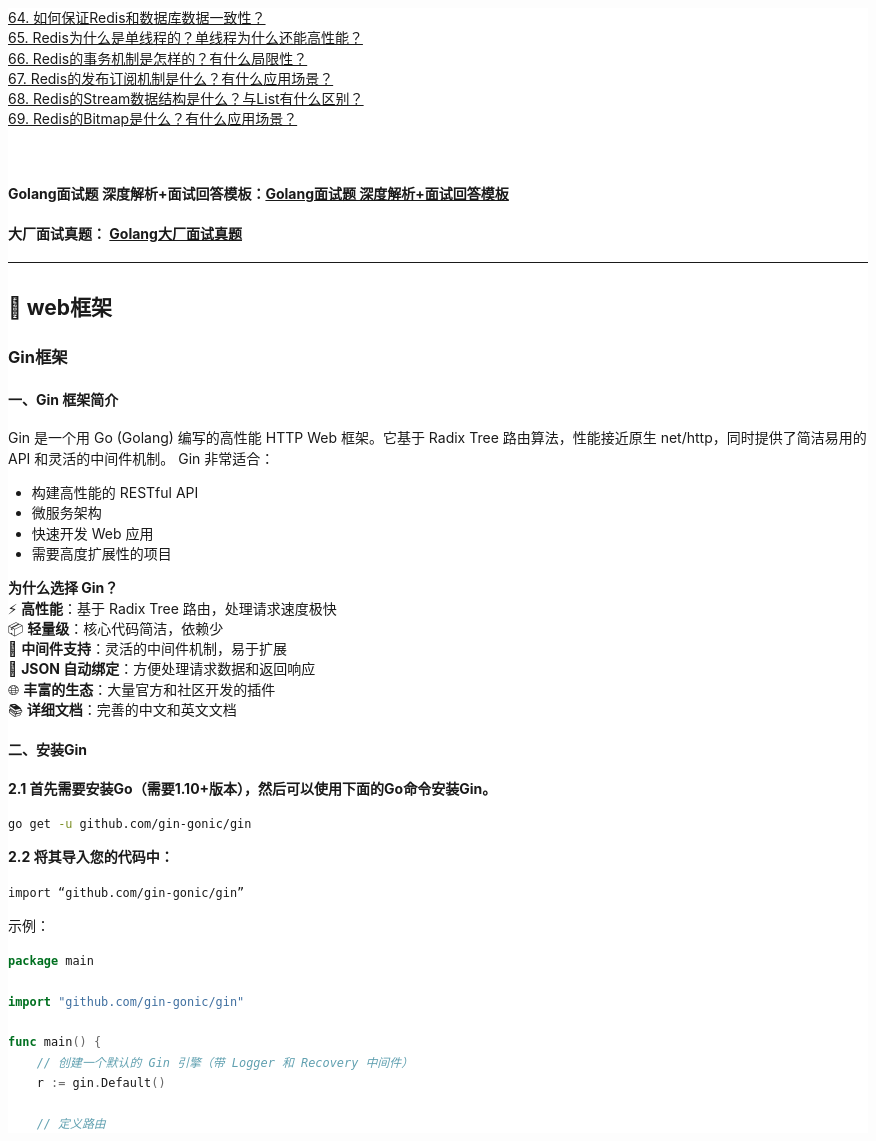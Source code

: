 [64. 如何保证Redis和数据库数据一致性？](https://github.com/0voice/awesome_golang_learning/blob/main/interview_questions/README.md#subject_64)  
[65. Redis为什么是单线程的？单线程为什么还能高性能？](https://github.com/0voice/awesome_golang_learning/blob/main/interview_questions/README.md#subject_65)  
[66. Redis的事务机制是怎样的？有什么局限性？](https://github.com/0voice/awesome_golang_learning/blob/main/interview_questions/README.md#subject_66)  
[67. Redis的发布订阅机制是什么？有什么应用场景？](https://github.com/0voice/awesome_golang_learning/blob/main/interview_questions/README.md#subject_67)  
[68. Redis的Stream数据结构是什么？与List有什么区别？](https://github.com/0voice/awesome_golang_learning/blob/main/interview_questions/README.md#subject_68)  
[69. Redis的Bitmap是什么？有什么应用场景？](https://github.com/0voice/awesome_golang_learning/blob/main/interview_questions/README.md#subject_69)  

<br>

#### Golang面试题 深度解析+面试回答模板：[Golang面试题 深度解析+面试回答模板](https://github.com/0voice/awesome_golang_learning/tree/main/interview_questions/%E9%9D%A2%E8%AF%95%E9%A2%98%E8%AF%A6%E8%A7%A3)  
#### 大厂面试真题： [Golang大厂面试真题](https://github.com/0voice/awesome_golang_learning/tree/main/interview_questions/%E9%9D%A2%E8%AF%95%E7%9C%9F%E9%A2%98)  

---


## 🔨 web框架
### Gin框架
#### 一、Gin 框架简介  
Gin 是一个用 Go (Golang) 编写的高性能 HTTP Web 框架。它基于 Radix Tree 路由算法，性能接近原生 net/http，同时提供了简洁易用的 API 和灵活的中间件机制。
Gin 非常适合：
- 构建高性能的 RESTful API
- 微服务架构
- 快速开发 Web 应用
- 需要高度扩展性的项目

 **为什么选择 Gin？**  
⚡ **高性能**：基于 Radix Tree 路由，处理请求速度极快  
📦 **轻量级**：核心代码简洁，依赖少  
🔌 **中间件支持**：灵活的中间件机制，易于扩展  
📝 **JSON 自动绑定**：方便处理请求数据和返回响应  
🌐 **丰富的生态**：大量官方和社区开发的插件  
📚 **详细文档**：完善的中文和英文文档

#### 二、安装Gin
**2.1 首先需要安装Go（需要1.10+版本），然后可以使用下面的Go命令安装Gin。**
```bash
go get -u github.com/gin-gonic/gin
```

**2.2 将其导入您的代码中：**
```bash
import “github.com/gin-gonic/gin”
```
示例：
```go
package main

import "github.com/gin-gonic/gin"

func main() {
    // 创建一个默认的 Gin 引擎（带 Logger 和 Recovery 中间件）
    r := gin.Default()

    // 定义路由
```
